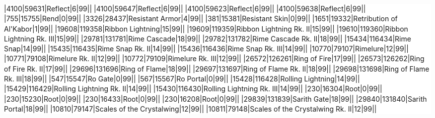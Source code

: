 |4100|59631|Reflect|6|99||
|4100|59647|Reflect|6|99||
|4100|59623|Reflect|6|99||
|4100|59638|Reflect|6|99||
|755|15755|Rend|0|99||
|3326|28437|Resistant Armor|4|99||
|381|15381|Resistant Skin|0|99||
|1651|19332|Retribution of Al'Kabor|1|99||
|19608|119358|Ribbon Lightning|15|99||
|19609|119359|Ribbon Lightning Rk. II|15|99||
|19610|119360|Ribbon Lightning Rk. III|15|99||
|29781|131781|Rime Cascade|18|99||
|29782|131782|Rime Cascade Rk. II|18|99||
|15434|116434|Rime Snap|14|99||
|15435|116435|Rime Snap Rk. II|14|99||
|15436|116436|Rime Snap Rk. III|14|99||
|10770|79107|Rimelure|12|99||
|10771|79108|Rimelure Rk. II|12|99||
|10772|79109|Rimelure Rk. III|12|99||
|26572|126261|Ring of Fire|17|99||
|26573|126262|Ring of Fire Rk. II|17|99||
|29696|131696|Ring of Flame|18|99||
|29697|131697|Ring of Flame Rk. II|18|99||
|29698|131698|Ring of Flame Rk. III|18|99||
|547|15547|Ro Gate|0|99||
|567|15567|Ro Portal|0|99||
|15428|116428|Rolling Lightning|14|99||
|15429|116429|Rolling Lightning Rk. II|14|99||
|15430|116430|Rolling Lightning Rk. III|14|99||
|230|16304|Root|0|99||
|230|15230|Root|0|99||
|230|16433|Root|0|99||
|230|16208|Root|0|99||
|29839|131839|Sarith Gate|18|99||
|29840|131840|Sarith Portal|18|99||
|10810|79147|Scales of the Crystalwing|12|99||
|10811|79148|Scales of the Crystalwing Rk. II|12|99||